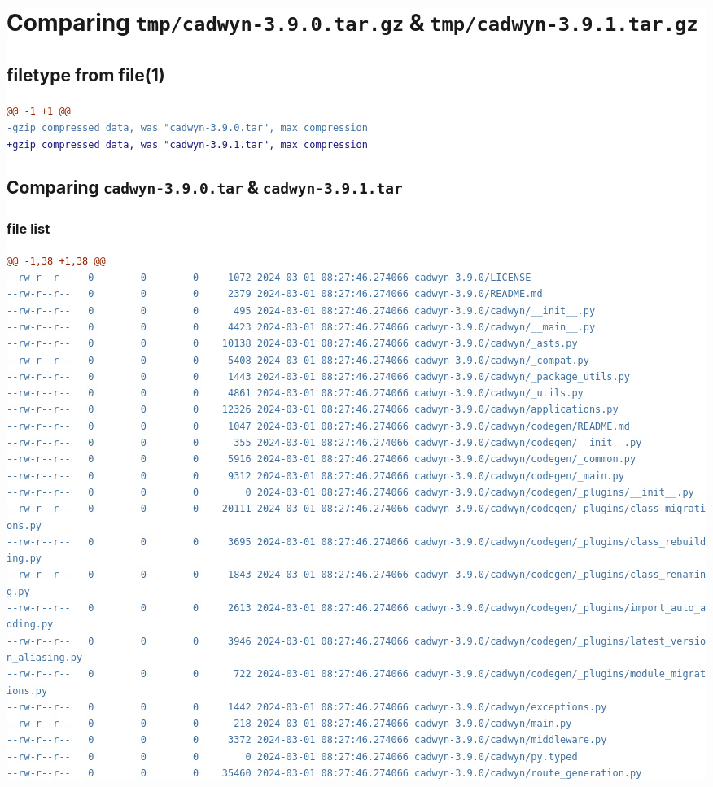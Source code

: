 # Comparing `tmp/cadwyn-3.9.0.tar.gz` & `tmp/cadwyn-3.9.1.tar.gz`

## filetype from file(1)

```diff
@@ -1 +1 @@
-gzip compressed data, was "cadwyn-3.9.0.tar", max compression
+gzip compressed data, was "cadwyn-3.9.1.tar", max compression
```

## Comparing `cadwyn-3.9.0.tar` & `cadwyn-3.9.1.tar`

### file list

```diff
@@ -1,38 +1,38 @@
--rw-r--r--   0        0        0     1072 2024-03-01 08:27:46.274066 cadwyn-3.9.0/LICENSE
--rw-r--r--   0        0        0     2379 2024-03-01 08:27:46.274066 cadwyn-3.9.0/README.md
--rw-r--r--   0        0        0      495 2024-03-01 08:27:46.274066 cadwyn-3.9.0/cadwyn/__init__.py
--rw-r--r--   0        0        0     4423 2024-03-01 08:27:46.274066 cadwyn-3.9.0/cadwyn/__main__.py
--rw-r--r--   0        0        0    10138 2024-03-01 08:27:46.274066 cadwyn-3.9.0/cadwyn/_asts.py
--rw-r--r--   0        0        0     5408 2024-03-01 08:27:46.274066 cadwyn-3.9.0/cadwyn/_compat.py
--rw-r--r--   0        0        0     1443 2024-03-01 08:27:46.274066 cadwyn-3.9.0/cadwyn/_package_utils.py
--rw-r--r--   0        0        0     4861 2024-03-01 08:27:46.274066 cadwyn-3.9.0/cadwyn/_utils.py
--rw-r--r--   0        0        0    12326 2024-03-01 08:27:46.274066 cadwyn-3.9.0/cadwyn/applications.py
--rw-r--r--   0        0        0     1047 2024-03-01 08:27:46.274066 cadwyn-3.9.0/cadwyn/codegen/README.md
--rw-r--r--   0        0        0      355 2024-03-01 08:27:46.274066 cadwyn-3.9.0/cadwyn/codegen/__init__.py
--rw-r--r--   0        0        0     5916 2024-03-01 08:27:46.274066 cadwyn-3.9.0/cadwyn/codegen/_common.py
--rw-r--r--   0        0        0     9312 2024-03-01 08:27:46.274066 cadwyn-3.9.0/cadwyn/codegen/_main.py
--rw-r--r--   0        0        0        0 2024-03-01 08:27:46.274066 cadwyn-3.9.0/cadwyn/codegen/_plugins/__init__.py
--rw-r--r--   0        0        0    20111 2024-03-01 08:27:46.274066 cadwyn-3.9.0/cadwyn/codegen/_plugins/class_migrations.py
--rw-r--r--   0        0        0     3695 2024-03-01 08:27:46.274066 cadwyn-3.9.0/cadwyn/codegen/_plugins/class_rebuilding.py
--rw-r--r--   0        0        0     1843 2024-03-01 08:27:46.274066 cadwyn-3.9.0/cadwyn/codegen/_plugins/class_renaming.py
--rw-r--r--   0        0        0     2613 2024-03-01 08:27:46.274066 cadwyn-3.9.0/cadwyn/codegen/_plugins/import_auto_adding.py
--rw-r--r--   0        0        0     3946 2024-03-01 08:27:46.274066 cadwyn-3.9.0/cadwyn/codegen/_plugins/latest_version_aliasing.py
--rw-r--r--   0        0        0      722 2024-03-01 08:27:46.274066 cadwyn-3.9.0/cadwyn/codegen/_plugins/module_migrations.py
--rw-r--r--   0        0        0     1442 2024-03-01 08:27:46.274066 cadwyn-3.9.0/cadwyn/exceptions.py
--rw-r--r--   0        0        0      218 2024-03-01 08:27:46.274066 cadwyn-3.9.0/cadwyn/main.py
--rw-r--r--   0        0        0     3372 2024-03-01 08:27:46.274066 cadwyn-3.9.0/cadwyn/middleware.py
--rw-r--r--   0        0        0        0 2024-03-01 08:27:46.274066 cadwyn-3.9.0/cadwyn/py.typed
--rw-r--r--   0        0        0    35460 2024-03-01 08:27:46.274066 cadwyn-3.9.0/cadwyn/route_generation.py
```